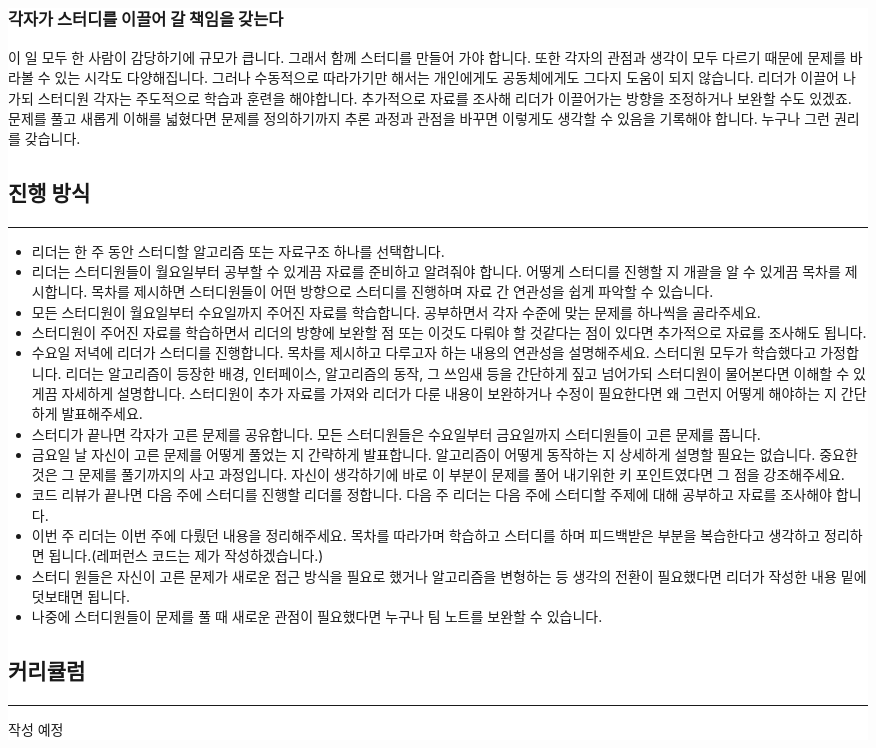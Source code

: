 

### 각자가 스터디를 이끌어 갈 책임을 갖는다

이 일 모두 한 사람이 감당하기에 규모가 큽니다. 그래서 함께 스터디를 만들어 가야 합니다. 또한 각자의 관점과 생각이 모두 다르기 때문에 문제를 바라볼 수 있는 시각도 다양해집니다. 그러나 수동적으로 따라가기만 해서는 개인에게도 공동체에게도 그다지 도움이 되지 않습니다. 리더가 이끌어 나가되 스터디원 각자는 주도적으로 학습과 훈련을 해야합니다. 추가적으로 자료를 조사해 리더가 이끌어가는 방향을 조정하거나 보완할 수도 있겠죠. 문제를 풀고 새롭게 이해를 넓혔다면 문제를 정의하기까지 추론 과정과 관점을 바꾸면 이렇게도 생각할 수 있음을 기록해야 합니다. 누구나 그런 권리를 갖습니다.



## 진행 방식

------



- 리더는 한 주 동안 스터디할 알고리즘 또는 자료구조 하나를 선택합니다.
- 리더는 스터디원들이 월요일부터 공부할 수 있게끔 자료를 준비하고 알려줘야 합니다. 어떻게 스터디를 진행할 지 개괄을 알 수 있게끔 목차를 제시합니다. 목차를 제시하면 스터디원들이 어떤 방향으로 스터디를 진행하며 자료 간 연관성을 쉽게 파악할 수 있습니다.
- 모든 스터디원이 월요일부터 수요일까지 주어진 자료를 학습합니다. 공부하면서 각자 수준에 맞는 문제를 하나씩을 골라주세요.
- 스터디원이 주어진 자료를 학습하면서 리더의 방향에 보완할 점 또는 이것도 다뤄야 할 것같다는 점이 있다면 추가적으로 자료를 조사해도 됩니다.
- 수요일 저녁에 리더가 스터디를 진행합니다. 목차를 제시하고 다루고자 하는 내용의 연관성을 설명해주세요. 스터디원 모두가 학습했다고 가정합니다. 리더는 알고리즘이 등장한 배경, 인터페이스, 알고리즘의 동작, 그 쓰임새 등을 간단하게 짚고 넘어가되 스터디원이 물어본다면 이해할 수 있게끔 자세하게 설명합니다. 스터디원이 추가 자료를 가져와 리더가 다룬 내용이 보완하거나 수정이 필요한다면 왜 그런지 어떻게 해야하는 지 간단하게 발표해주세요.
- 스터디가 끝나면 각자가 고른 문제를 공유합니다. 모든 스터디원들은 수요일부터 금요일까지 스터디원들이 고른 문제를 풉니다.
- 금요일 날 자신이 고른 문제를 어떻게 풀었는 지 간략하게 발표합니다. 알고리즘이 어떻게 동작하는 지 상세하게 설명할 필요는 없습니다. 중요한 것은 그 문제를 풀기까지의 사고 과정입니다. 자신이 생각하기에 바로 이 부분이 문제를 풀어 내기위한 키 포인트였다면 그 점을 강조해주세요.
- 코드 리뷰가 끝나면 다음 주에 스터디를 진행할 리더를 정합니다. 다음 주 리더는 다음 주에 스터디할 주제에 대해 공부하고 자료를 조사해야 합니다.
- 이번 주 리더는 이번 주에 다뤘던 내용을 정리해주세요. 목차를 따라가며 학습하고 스터디를 하며 피드백받은 부분을 복습한다고 생각하고 정리하면 됩니다.(레퍼런스 코드는 제가 작성하겠습니다.)
- 스터디 원들은 자신이 고른 문제가 새로운 접근 방식을 필요로 했거나 알고리즘을 변형하는 등 생각의 전환이 필요했다면 리더가 작성한 내용 밑에 덧보태면 됩니다.
- 나중에 스터디원들이 문제를 풀 때 새로운 관점이 필요했다면 누구나 팀 노트를 보완할 수 있습니다.



## 커리큘럼

------

작성 예정
